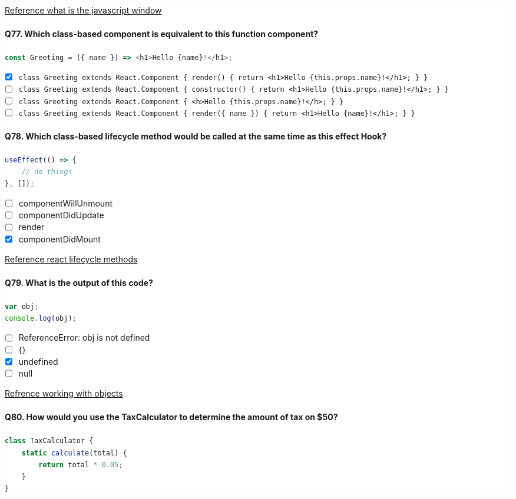[Reference what is the javascript window](https://www.w3schools.com/js/js_window.asp)

#### Q77. Which class-based component is equivalent to this function component?

```javascript
const Greeting = ({ name }) => <h1>Hello {name}!</h1>;
```

-   [x] `class Greeting extends React.Component { render() { return <h1>Hello {this.props.name}!</h1>; } }`
-   [ ] `class Greeting extends React.Component { constructor() { return <h1>Hello {this.props.name}!</h1>; } }`
-   [ ] `class Greeting extends React.Component { <h>Hello {this.props.name}!</h>; } }`
-   [ ] `class Greeting extends React.Component { render({ name }) { return <h1>Hello {name}!</h1>; } }`

#### Q78. Which class-based lifecycle method would be called at the same time as this effect Hook?

```javascript
useEffect(() => {
    // do things
}, []);
```

-   [ ] componentWillUnmount
-   [ ] componentDidUpdate
-   [ ] render
-   [x] componentDidMount

[Reference react lifecycle methods](https://reactjs.org/docs/react-component.html)

#### Q79. What is the output of this code?

```javascript
var obj;
console.log(obj);
```

-   [ ] ReferenceError: obj is not defined
-   [ ] {}
-   [x] undefined
-   [ ] null

[Refrence working with objects](https://developer.mozilla.org/en-US/docs/Web/JavaScript/Guide/Working_with_Objects)

#### Q80. How would you use the TaxCalculator to determine the amount of tax on \$50?

```javascript
class TaxCalculator {
    static calculate(total) {
        return total * 0.05;
    }
}
```
